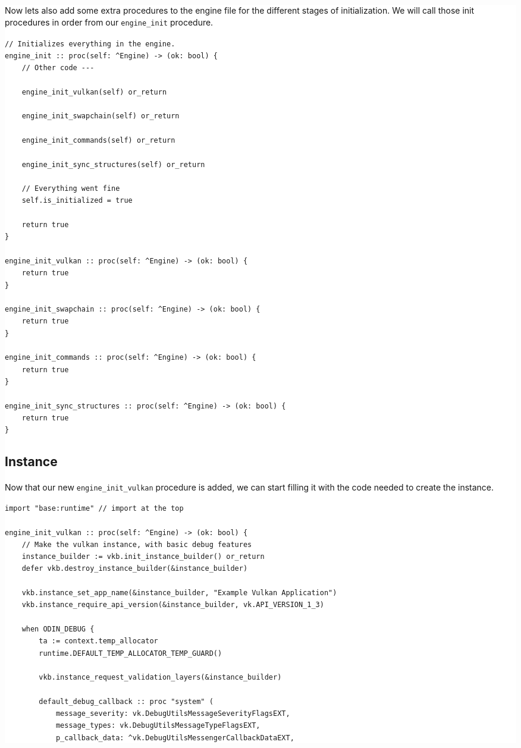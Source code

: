 Now lets also add some extra procedures to the engine file for the different stages of
initialization. We will call those init procedures in order from our `engine_init` procedure.

```odin
// Initializes everything in the engine.
engine_init :: proc(self: ^Engine) -> (ok: bool) {
    // Other code ---

    engine_init_vulkan(self) or_return

    engine_init_swapchain(self) or_return

    engine_init_commands(self) or_return

    engine_init_sync_structures(self) or_return

    // Everything went fine
    self.is_initialized = true

    return true
}

engine_init_vulkan :: proc(self: ^Engine) -> (ok: bool) {
    return true
}

engine_init_swapchain :: proc(self: ^Engine) -> (ok: bool) {
    return true
}

engine_init_commands :: proc(self: ^Engine) -> (ok: bool) {
    return true
}

engine_init_sync_structures :: proc(self: ^Engine) -> (ok: bool) {
    return true
}
```

## Instance

Now that our new `engine_init_vulkan` procedure is added, we can start filling it with the code
needed to create the instance.

```odin
import "base:runtime" // import at the top

engine_init_vulkan :: proc(self: ^Engine) -> (ok: bool) {
    // Make the vulkan instance, with basic debug features
    instance_builder := vkb.init_instance_builder() or_return
    defer vkb.destroy_instance_builder(&instance_builder)

    vkb.instance_set_app_name(&instance_builder, "Example Vulkan Application")
    vkb.instance_require_api_version(&instance_builder, vk.API_VERSION_1_3)

    when ODIN_DEBUG {
        ta := context.temp_allocator
        runtime.DEFAULT_TEMP_ALLOCATOR_TEMP_GUARD()

        vkb.instance_request_validation_layers(&instance_builder)

        default_debug_callback :: proc "system" (
            message_severity: vk.DebugUtilsMessageSeverityFlagsEXT,
            message_types: vk.DebugUtilsMessageTypeFlagsEXT,
            p_callback_data: ^vk.DebugUtilsMessengerCallbackDataEXT,
```